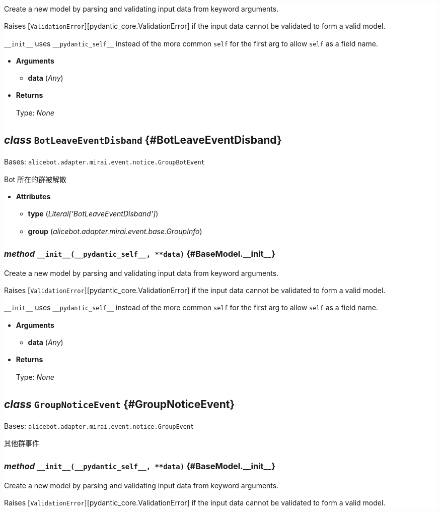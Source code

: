Create a new model by parsing and validating input data from keyword arguments.

Raises [`ValidationError`][pydantic_core.ValidationError] if the input data cannot be
validated to form a valid model.

`__init__` uses `__pydantic_self__` instead of the more common `self` for the first arg to
allow `self` as a field name.

- **Arguments**

  - **data** (_Any_)

- **Returns**

  Type: _None_

## _class_ `BotLeaveEventDisband` {#BotLeaveEventDisband}

Bases: `alicebot.adapter.mirai.event.notice.GroupBotEvent`

Bot 所在的群被解散

- **Attributes**

  - **type** (_Literal\['BotLeaveEventDisband'\]_)

  - **group** (_alicebot.adapter.mirai.event.base.GroupInfo_)

### _method_ `__init__(__pydantic_self__, **data)` {#BaseModel.\_\_init\_\_}

Create a new model by parsing and validating input data from keyword arguments.

Raises [`ValidationError`][pydantic_core.ValidationError] if the input data cannot be
validated to form a valid model.

`__init__` uses `__pydantic_self__` instead of the more common `self` for the first arg to
allow `self` as a field name.

- **Arguments**

  - **data** (_Any_)

- **Returns**

  Type: _None_

## _class_ `GroupNoticeEvent` {#GroupNoticeEvent}

Bases: `alicebot.adapter.mirai.event.notice.GroupEvent`

其他群事件

### _method_ `__init__(__pydantic_self__, **data)` {#BaseModel.\_\_init\_\_}

Create a new model by parsing and validating input data from keyword arguments.

Raises [`ValidationError`][pydantic_core.ValidationError] if the input data cannot be
validated to form a valid model.
